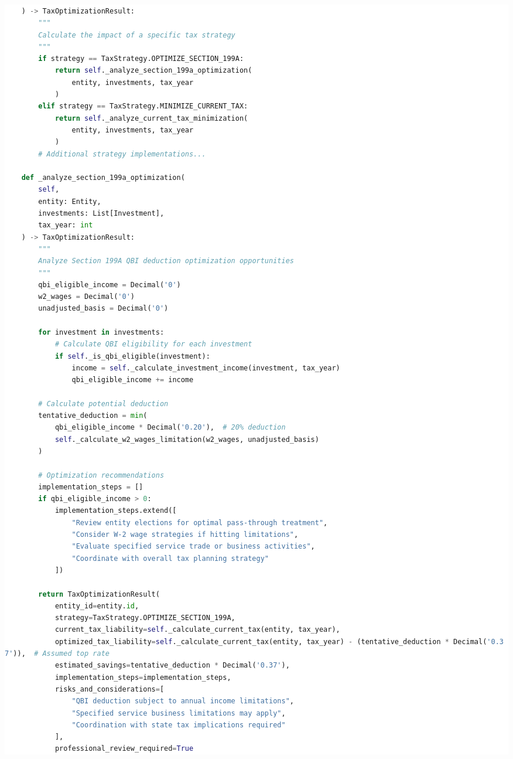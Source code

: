 ```python
    ) -> TaxOptimizationResult:
        """
        Calculate the impact of a specific tax strategy
        """
        if strategy == TaxStrategy.OPTIMIZE_SECTION_199A:
            return self._analyze_section_199a_optimization(
                entity, investments, tax_year
            )
        elif strategy == TaxStrategy.MINIMIZE_CURRENT_TAX:
            return self._analyze_current_tax_minimization(
                entity, investments, tax_year
            )
        # Additional strategy implementations...
        
    def _analyze_section_199a_optimization(
        self,
        entity: Entity,
        investments: List[Investment],
        tax_year: int
    ) -> TaxOptimizationResult:
        """
        Analyze Section 199A QBI deduction optimization opportunities
        """
        qbi_eligible_income = Decimal('0')
        w2_wages = Decimal('0')
        unadjusted_basis = Decimal('0')
        
        for investment in investments:
            # Calculate QBI eligibility for each investment
            if self._is_qbi_eligible(investment):
                income = self._calculate_investment_income(investment, tax_year)
                qbi_eligible_income += income
                
        # Calculate potential deduction
        tentative_deduction = min(
            qbi_eligible_income * Decimal('0.20'),  # 20% deduction
            self._calculate_w2_wages_limitation(w2_wages, unadjusted_basis)
        )
        
        # Optimization recommendations
        implementation_steps = []
        if qbi_eligible_income > 0:
            implementation_steps.extend([
                "Review entity elections for optimal pass-through treatment",
                "Consider W-2 wage strategies if hitting limitations",
                "Evaluate specified service trade or business activities",
                "Coordinate with overall tax planning strategy"
            ])
            
        return TaxOptimizationResult(
            entity_id=entity.id,
            strategy=TaxStrategy.OPTIMIZE_SECTION_199A,
            current_tax_liability=self._calculate_current_tax(entity, tax_year),
            optimized_tax_liability=self._calculate_current_tax(entity, tax_year) - (tentative_deduction * Decimal('0.37')),  # Assumed top rate
            estimated_savings=tentative_deduction * Decimal('0.37'),
            implementation_steps=implementation_steps,
            risks_and_considerations=[
                "QBI deduction subject to annual income limitations",
                "Specified service business limitations may apply",
                "Coordination with state tax implications required"
            ],
            professional_review_required=True
```